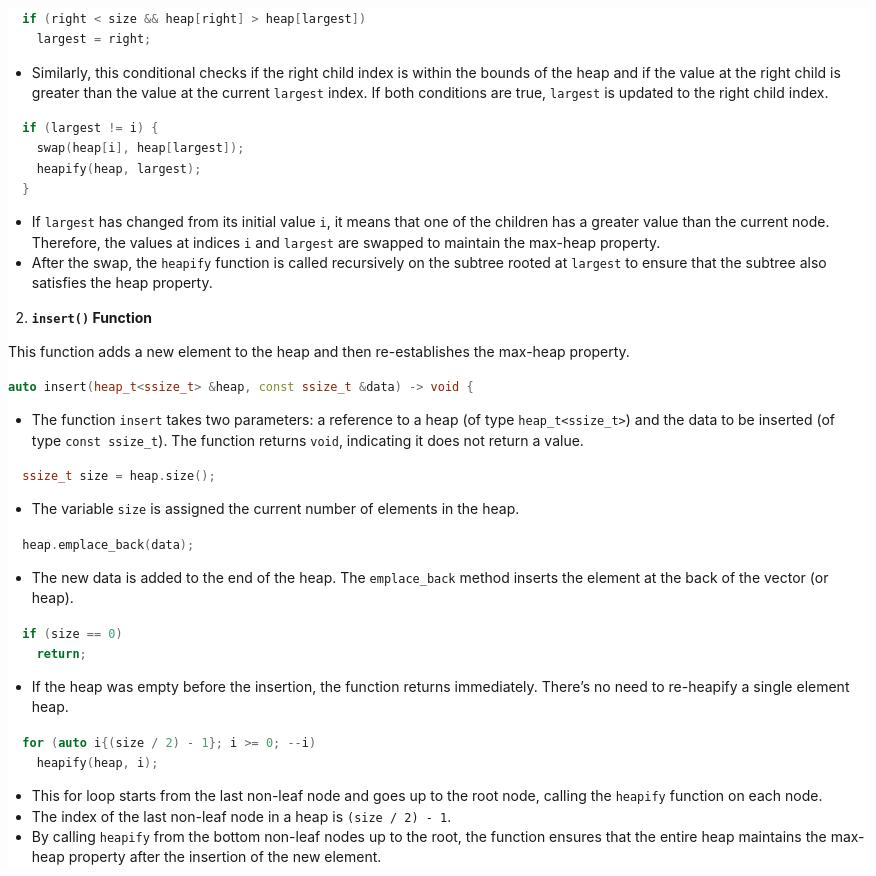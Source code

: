 ```cpp
  if (right < size && heap[right] > heap[largest])
    largest = right;
```
- Similarly, this conditional checks if the right child index is within the bounds of the heap and if the value at the right child is greater than the value at the current `largest` index. If both conditions are true, `largest` is updated to the right child index.

```cpp
  if (largest != i) {
    swap(heap[i], heap[largest]);
    heapify(heap, largest);
  }
```
- If `largest` has changed from its initial value `i`, it means that one of the children has a greater value than the current node. Therefore, the values at indices `i` and `largest` are swapped to maintain the max-heap property.
- After the swap, the `heapify` function is called recursively on the subtree rooted at `largest` to ensure that the subtree also satisfies the heap property.

2. **`insert()` Function**

This function adds a new element to the heap and then re-establishes the max-heap property. 

```cpp
auto insert(heap_t<ssize_t> &heap, const ssize_t &data) -> void {
```
- The function `insert` takes two parameters: a reference to a heap (of type `heap_t<ssize_t>`) and the data to be inserted (of type `const ssize_t`). The function returns `void`, indicating it does not return a value.

```cpp
  ssize_t size = heap.size();
```
- The variable `size` is assigned the current number of elements in the heap.

```cpp
  heap.emplace_back(data);
```
- The new data is added to the end of the heap. The `emplace_back` method inserts the element at the back of the vector (or heap).

```cpp
  if (size == 0)
    return;
```
- If the heap was empty before the insertion, the function returns immediately. There’s no need to re-heapify a single element heap.

```cpp
  for (auto i{(size / 2) - 1}; i >= 0; --i)
    heapify(heap, i);
```
- This for loop starts from the last non-leaf node and goes up to the root node, calling the `heapify` function on each node.
- The index of the last non-leaf node in a heap is `(size / 2) - 1`.
- By calling `heapify` from the bottom non-leaf nodes up to the root, the function ensures that the entire heap maintains the max-heap property after the insertion of the new element.
